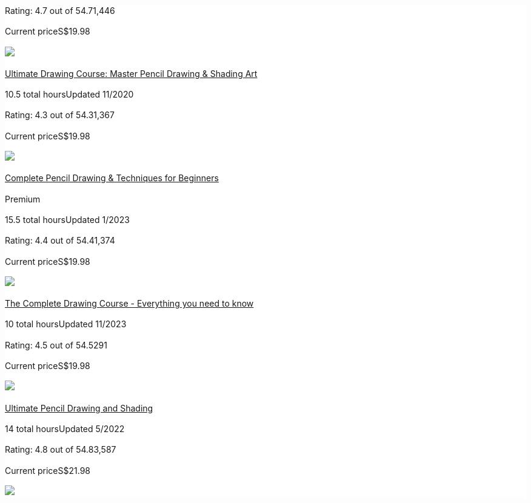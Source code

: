 Rating: 4.7 out of 54.71,446

Current priceS$19.98

![](https://img-c.udemycdn.com/course/50x50/1333322_37d4.jpg)

[](/course/classical-portrait-drawing/)

[Ultimate Drawing Course: Master Pencil Drawing & Shading Art](/course/the-complete-pencil-drawing-and-shading-course-for-beginners/)

10.5 total hoursUpdated 11/2020

Rating: 4.3 out of 54.31,367

Current priceS$19.98

![](https://img-c.udemycdn.com/course/50x50/2008726_7589_4.jpg)

[](/course/the-complete-pencil-drawing-and-shading-course-for-beginners/)

[Complete Pencil Drawing & Techniques for Beginners](/course/complete-pencil-drawing-techniques-for-beginners/)

Premium

15.5 total hoursUpdated 1/2023

Rating: 4.4 out of 54.41,374

Current priceS$19.98

![](https://img-c.udemycdn.com/course/50x50/4639230_adac_2.jpg)

[](/course/complete-pencil-drawing-techniques-for-beginners/)

[The Complete Drawing Course - Everything you need to know](/course/the-complete-drawing-course-everything-you-need-to-know/)

10 total hoursUpdated 11/2023

Rating: 4.5 out of 54.5291

Current priceS$19.98

![](https://img-c.udemycdn.com/course/50x50/5616168_7c13.jpg)

[](/course/the-complete-drawing-course-everything-you-need-to-know/)

[Ultimate Pencil Drawing and Shading](/course/ultimate-pencil-drawing-and-shading/)

14 total hoursUpdated 5/2022

Rating: 4.8 out of 54.83,587

Current priceS$21.98

![](https://img-c.udemycdn.com/course/50x50/4639222_15fc_3.jpg)

[](/course/ultimate-pencil-drawing-and-shading/)
